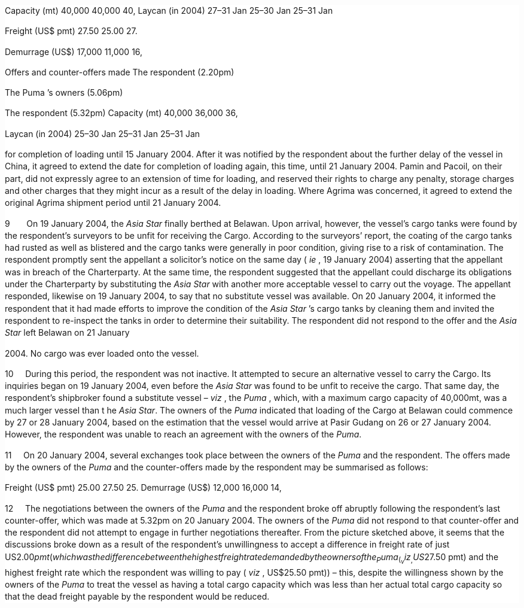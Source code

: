  Capacity (mt) 40,000 40,000 40, Laycan (in 2004) 27–31 Jan 25–30 Jan 25–31 Jan 

 Freight (US$ pmt) 27.50 25.00 27. 

 Demurrage (US$) 17,000 11,000 16, 

 Offers and counter-offers made The respondent (2.20pm) 

 The Puma ’s owners (5.06pm) 

 The respondent (5.32pm) Capacity (mt) 40,000 36,000 36, 

 Laycan (in 2004) 25–30 Jan 25–31 Jan 25–31 Jan 

for completion of loading until 15 January 2004. After it was notified by the respondent about the further delay of the vessel in China, it agreed to extend the date for completion of loading again, this time, until 21 January 2004. Pamin and Pacoil, on their part, did not expressly agree to an extension of time for loading, and reserved their rights to charge any penalty, storage charges and other charges that they might incur as a result of the delay in loading. Where Agrima was concerned, it agreed to extend the original Agrima shipment period until 21 January 2004. 

9       On 19 January 2004, the _Asia Star_ finally berthed at Belawan. Upon arrival, however, the vessel’s cargo tanks were found by the respondent’s surveyors to be unfit for receiving the Cargo. According to the surveyors’ report, the coating of the cargo tanks had rusted as well as blistered and the cargo tanks were generally in poor condition, giving rise to a risk of contamination. The respondent promptly sent the appellant a solicitor’s notice on the same day ( _ie_ , 19 January 2004) asserting that the appellant was in breach of the Charterparty. At the same time, the respondent suggested that the appellant could discharge its obligations under the Charterparty by substituting the _Asia Star_ with another more acceptable vessel to carry out the voyage. The appellant responded, likewise on 19 January 2004, to say that no substitute vessel was available. On 20 January 2004, it informed the respondent that it had made efforts to improve the condition of the _Asia Star_ ’s cargo tanks by cleaning them and invited the respondent to re-inspect the tanks in order to determine their suitability. The respondent did not respond to the offer and the _Asia Star_ left Belawan on 21 January 

2004\. No cargo was ever loaded onto the vessel. 

10     During this period, the respondent was not inactive. It attempted to secure an alternative vessel to carry the Cargo. Its inquiries began on 19 January 2004, even before the _Asia Star_ was found to be unfit to receive the cargo. That same day, the respondent’s shipbroker found a substitute vessel – _viz_ , the _Puma_ , which, with a maximum cargo capacity of 40,000mt, was a much larger vessel than t he _Asia Star_. The owners of the _Puma_ indicated that loading of the Cargo at Belawan could commence by 27 or 28 January 2004, based on the estimation that the vessel would arrive at Pasir Gudang on 26 or 27 January 2004. However, the respondent was unable to reach an agreement with the owners of the _Puma_. 

11     On 20 January 2004, several exchanges took place between the owners of the _Puma_ and the respondent. The offers made by the owners of the _Puma_ and the counter-offers made by the respondent may be summarised as follows: 


 Freight (US$ pmt) 25.00 27.50 25. Demurrage (US$) 12,000 16,000 14, 

12     The negotiations between the owners of the _Puma_ and the respondent broke off abruptly following the respondent’s last counter-offer, which was made at 5.32pm on 20 January 2004. The owners of the _Puma_ did not respond to that counter-offer and the respondent did not attempt to engage in further negotiations thereafter. From the picture sketched above, it seems that the discussions broke down as a result of the respondent’s unwillingness to accept a difference in freight rate of just US$2.00 pmt (which was the difference between the highest freight rate demanded by the owners of the _Puma_ ( _viz_ , US$27.50 pmt) and the highest freight rate which the respondent was willing to pay ( _viz_ , US$25.50 pmt)) – this, despite the willingness shown by the owners of the _Puma_ to treat the vessel as having a total cargo capacity which was less than her actual total cargo capacity so that the dead freight payable by the respondent would be reduced. 
